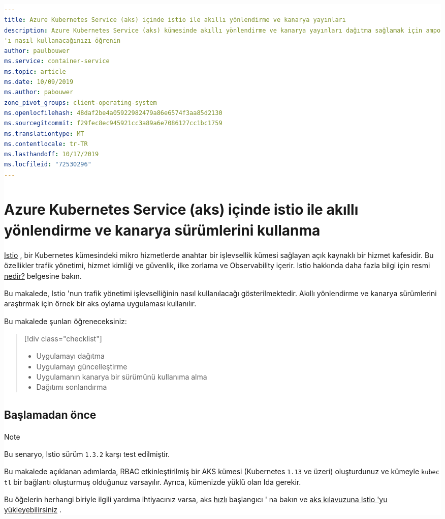 ```yaml
---
title: Azure Kubernetes Service (aks) içinde istio ile akıllı yönlendirme ve kanarya yayınları
description: Azure Kubernetes Service (aks) kümesinde akıllı yönlendirme ve kanarya yayınları dağıtma sağlamak için ampo 'ı nasıl kullanacağınızı öğrenin
author: paulbouwer
ms.service: container-service
ms.topic: article
ms.date: 10/09/2019
ms.author: pabouwer
zone_pivot_groups: client-operating-system
ms.openlocfilehash: 48daf2be4a05922982479a86e6574f3aa85d2130
ms.sourcegitcommit: f29fec8ec945921cc3a89a6e7086127cc1bc1759
ms.translationtype: MT
ms.contentlocale: tr-TR
ms.lasthandoff: 10/17/2019
ms.locfileid: "72530296"
---
```

# <a name="use-intelligent-routing-and-canary-releases-with-istio-in-azure-kubernetes-service-aks"></a>Azure Kubernetes Service (aks) içinde istio ile akıllı yönlendirme ve kanarya sürümlerini kullanma

[Istio][istio-github] , bir Kubernetes kümesindeki mikro hizmetlerde anahtar bir işlevsellik kümesi sağlayan açık kaynaklı bir hizmet kafesidir. Bu özellikler trafik yönetimi, hizmet kimliği ve güvenlik, ilke zorlama ve Observability içerir. Istio hakkında daha fazla bilgi için resmi [nedir?][istio-docs-concepts] belgesine bakın.

Bu makalede, Istio 'nun trafik yönetimi işlevselliğinin nasıl kullanılacağı gösterilmektedir. Akıllı yönlendirme ve kanarya sürümlerini araştırmak için örnek bir aks oylama uygulaması kullanılır.

Bu makalede şunları öğreneceksiniz:

> [!div class="checklist"]
> * Uygulamayı dağıtma
> * Uygulamayı güncelleştirme
> * Uygulamanın kanarya bir sürümünü kullanıma alma
> * Dağıtımı sonlandırma

## <a name="before-you-begin"></a>Başlamadan önce

> [!NOTE]
> Bu senaryo, Istio sürüm `1.3.2` karşı test edilmiştir.

Bu makalede açıklanan adımlarda, RBAC etkinleştirilmiş bir AKS kümesi (Kubernetes `1.13` ve üzeri) oluşturdunuz ve kümeyle `kubectl` bir bağlantı oluşturmuş olduğunuz varsayılır. Ayrıca, kümenizde yüklü olan Ida gerekir.

Bu öğelerin herhangi biriyle ilgili yardıma ihtiyacınız varsa, aks [hızlı][aks-quickstart] başlangıcı ' na bakın ve [aks kılavuzuna Istio 'yu yükleyebilirsiniz][istio-install] .


[github-azure-sample]: https://github.com/Azure-Samples/aks-voting-app
[istio-github]: https://github.com/istio/istio
[istio]: https://istio.io
[istio-docs-concepts]: https://istio.io/docs/concepts/what-is-istio/
[istio-requirements-pods-and-services]: https://istio.io/docs/setup/kubernetes/prepare/requirements/
[istio-reference-gateway]: https://istio.io/docs/reference/config/networking/v1alpha3/gateway/
[istio-reference-policy]: https://istio.io/docs/reference/config/istio.authentication.v1alpha1/#Policy
[istio-reference-virtualservice]: https://istio.io/docs/reference/config/networking/v1alpha3/virtual-service/
[istio-reference-destinationrule]: https://istio.io/docs/reference/config/networking/v1alpha3/destination-rule/
[istio-bookinfo-example]: https://istio.io/docs/examples/bookinfo/
[istioctl-authn-tls-check]: https://istio.io/docs/reference/commands/istioctl/#istioctl-authn-tls-check
[kubernetes-service]: https://kubernetes.io/docs/concepts/services-networking/service/
[kubectl-get]: https://kubernetes.io/docs/reference/generated/kubectl/kubectl-commands#get
[kubectl-describe]: https://kubernetes.io/docs/reference/generated/kubectl/kubectl-commands#describe
[aks-quickstart]: ./kubernetes-walkthrough.md
[istio-install]: ./servicemesh-istio-install.md